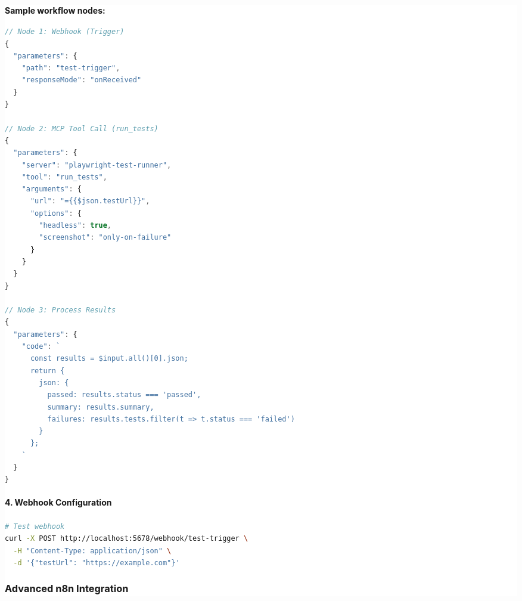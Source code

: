 **Sample workflow nodes:**

```javascript
// Node 1: Webhook (Trigger)
{
  "parameters": {
    "path": "test-trigger",
    "responseMode": "onReceived"
  }
}

// Node 2: MCP Tool Call (run_tests)
{
  "parameters": {
    "server": "playwright-test-runner",
    "tool": "run_tests",
    "arguments": {
      "url": "={{$json.testUrl}}",
      "options": {
        "headless": true,
        "screenshot": "only-on-failure"
      }
    }
  }
}

// Node 3: Process Results
{
  "parameters": {
    "code": `
      const results = $input.all()[0].json;
      return {
        json: {
          passed: results.status === 'passed',
          summary: results.summary,
          failures: results.tests.filter(t => t.status === 'failed')
        }
      };
    `
  }
}
```

#### 4. Webhook Configuration

```bash
# Test webhook
curl -X POST http://localhost:5678/webhook/test-trigger \
  -H "Content-Type: application/json" \
  -d '{"testUrl": "https://example.com"}'
```

### Advanced n8n Integration
